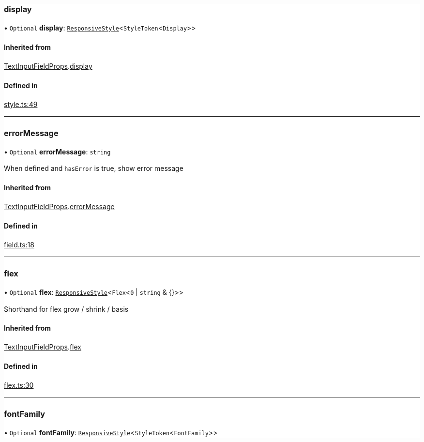 
### display

• `Optional` **display**: [`ResponsiveStyle`](../modules.md#responsivestyle)<`StyleToken`<`Display`\>\>

#### Inherited from

[TextInputFieldProps](TextInputFieldProps.md).[display](TextInputFieldProps.md#display)

#### Defined in

[style.ts:49](https://github.com/aws-amplify/amplify-ui/blob/932629520/packages/react/src/primitives/types/style.ts#L49)

---

### errorMessage

• `Optional` **errorMessage**: `string`

When defined and `hasError` is true, show error message

#### Inherited from

[TextInputFieldProps](TextInputFieldProps.md).[errorMessage](TextInputFieldProps.md#errormessage)

#### Defined in

[field.ts:18](https://github.com/aws-amplify/amplify-ui/blob/932629520/packages/react/src/primitives/types/field.ts#L18)

---

### flex

• `Optional` **flex**: [`ResponsiveStyle`](../modules.md#responsivestyle)<`Flex`<`0` \| `string` & {}\>\>

Shorthand for flex grow / shrink / basis

#### Inherited from

[TextInputFieldProps](TextInputFieldProps.md).[flex](TextInputFieldProps.md#flex)

#### Defined in

[flex.ts:30](https://github.com/aws-amplify/amplify-ui/blob/932629520/packages/react/src/primitives/types/flex.ts#L30)

---

### fontFamily

• `Optional` **fontFamily**: [`ResponsiveStyle`](../modules.md#responsivestyle)<`StyleToken`<`FontFamily`\>\>
